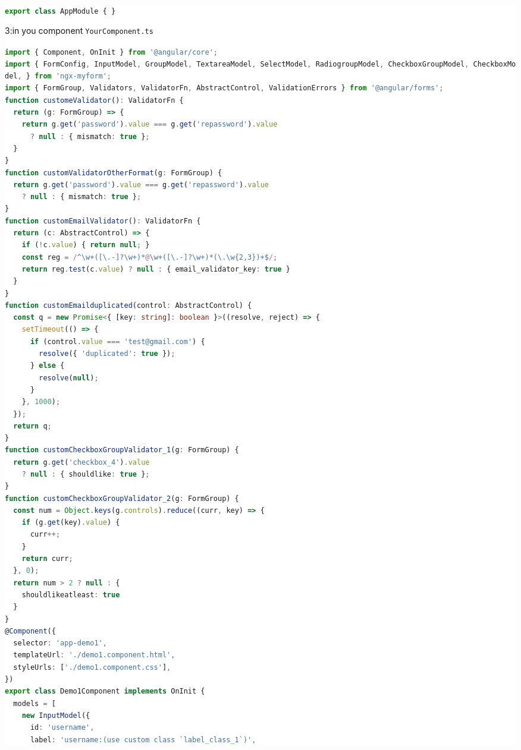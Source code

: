 ```typescript
export class AppModule { }
```
3:in you component `YourComponent.ts`

```typescript
import { Component, OnInit } from '@angular/core';
import { FormConfig, InputModel, GroupModel, TextareaModel, SelectModel, RadiogroupModel, CheckboxGroupModel, CheckboxModel, } from 'ngx-myform';
import { FormGroup, Validators, ValidatorFn, AbstractControl, ValidationErrors } from '@angular/forms';
function customeValidator(): ValidatorFn {
  return (g: FormGroup) => {
    return g.get('password').value === g.get('repassword').value
      ? null : { mismatch: true };
  }
}
function customValidatorOtherFormat(g: FormGroup) {
  return g.get('password').value === g.get('repassword').value
    ? null : { mismatch: true };
}
function customEmailValidator(): ValidatorFn {
  return (c: AbstractControl) => {
    if (!c.value) { return null; }
    const reg = /^\w+([\.-]?\w+)*@\w+([\.-]?\w+)*(\.\w{2,3})+$/;
    return reg.test(c.value) ? null : { email_validator_key: true }
  }
}
function customEmailduplicated(control: AbstractControl) {
  const q = new Promise<{ [key: string]: boolean }>((resolve, reject) => {
    setTimeout(() => {
      if (control.value === 'test@gmail.com') {
        resolve({ 'duplicated': true });
      } else {
        resolve(null);
      }
    }, 1000);
  });
  return q;
}
function customCheckboxGroupValidator_1(g: FormGroup) {
  return g.get('checkbox_4').value
    ? null : { shouldlike: true };
}
function customCheckboxGroupValidator_2(g: FormGroup) {
  const num = Object.keys(g.controls).reduce((curr, key) => {
    if (g.get(key).value) {
      curr++;
    }
    return curr;
  }, 0);
  return num > 2 ? null : {
    shouldlikeatleast: true
  }
}
@Component({
  selector: 'app-demo1',
  templateUrl: './demo1.component.html',
  styleUrls: ['./demo1.component.css'],
})
export class Demo1Component implements OnInit {
  models = [
    new InputModel({
      id: 'username',
      label: 'username:(use custom class `label_class_1`)',
```